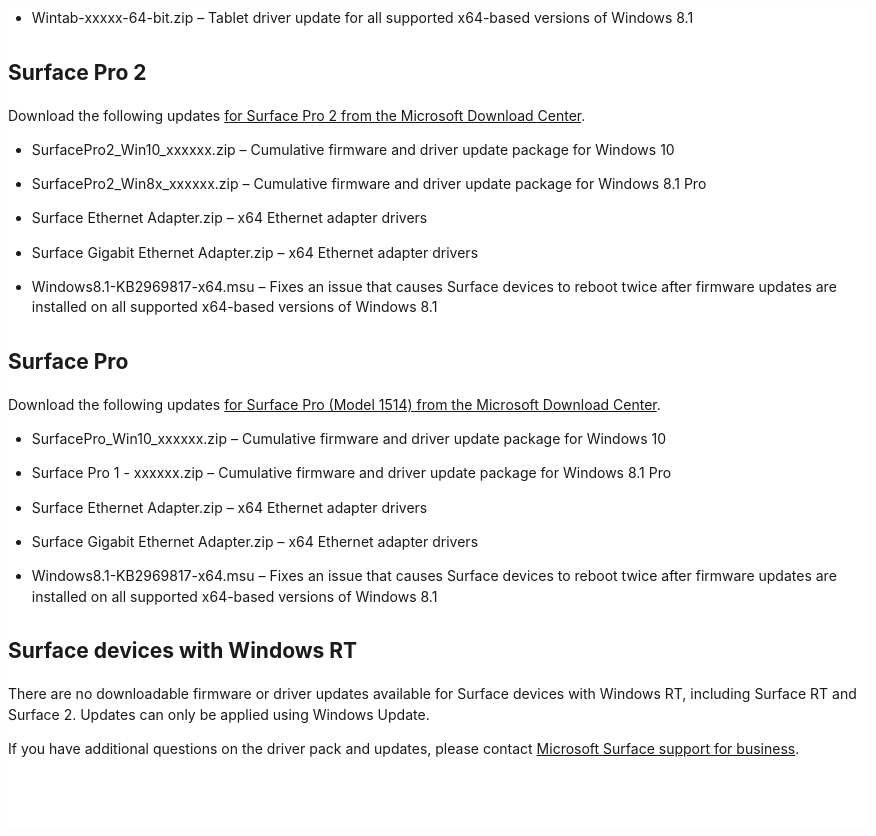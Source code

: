 -   Wintab-xxxxx-64-bit.zip – Tablet driver update for all supported x64-based versions of Windows 8.1

## Surface Pro 2


Download the following updates [for Surface Pro 2 from the Microsoft Download Center](https://www.microsoft.com/download/details.aspx?id=49042).

-   SurfacePro2\_Win10\_xxxxxx.zip – Cumulative firmware and driver update package for Windows 10

-   SurfacePro2\_Win8x\_xxxxxx.zip – Cumulative firmware and driver update package for Windows 8.1 Pro

-   Surface Ethernet Adapter.zip – x64 Ethernet adapter drivers

-   Surface Gigabit Ethernet Adapter.zip – x64 Ethernet adapter drivers

-   Windows8.1-KB2969817-x64.msu – Fixes an issue that causes Surface devices to reboot twice after firmware updates are installed on all supported x64-based versions of Windows 8.1

## Surface Pro


Download the following updates [for Surface Pro (Model 1514) from the Microsoft Download Center](https://www.microsoft.com/download/details.aspx?id=49038).

-   SurfacePro\_Win10\_xxxxxx.zip – Cumulative firmware and driver update package for Windows 10

-   Surface Pro 1 - xxxxxx.zip – Cumulative firmware and driver update package for Windows 8.1 Pro

-   Surface Ethernet Adapter.zip – x64 Ethernet adapter drivers

-   Surface Gigabit Ethernet Adapter.zip – x64 Ethernet adapter drivers

-   Windows8.1-KB2969817-x64.msu – Fixes an issue that causes Surface devices to reboot twice after firmware updates are installed on all supported x64-based versions of Windows 8.1

## Surface devices with Windows RT


There are no downloadable firmware or driver updates available for Surface devices with Windows RT, including Surface RT and Surface 2. Updates can only be applied using Windows Update.

If you have additional questions on the driver pack and updates, please contact [Microsoft Surface support for business](https://www.microsoft.com/surface/support/business).

 

 





